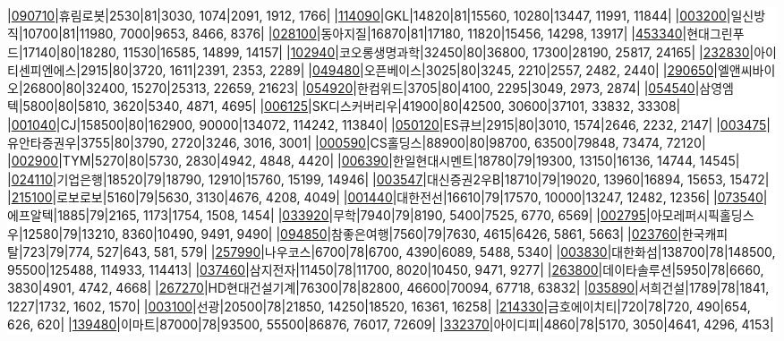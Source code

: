 |[090710](https://finance.daum.net/quotes/A090710)|휴림로봇|2530|81|3030, 1074|2091, 1912, 1766|
|[114090](https://finance.daum.net/quotes/A114090)|GKL|14820|81|15560, 10280|13447, 11991, 11844|
|[003200](https://finance.daum.net/quotes/A003200)|일신방직|10700|81|11980, 7000|9653, 8466, 8376|
|[028100](https://finance.daum.net/quotes/A028100)|동아지질|16870|81|17180, 11820|15456, 14298, 13917|
|[453340](https://finance.daum.net/quotes/A453340)|현대그린푸드|17140|80|18280, 11530|16585, 14899, 14157|
|[102940](https://finance.daum.net/quotes/A102940)|코오롱생명과학|32450|80|36800, 17300|28190, 25817, 24165|
|[232830](https://finance.daum.net/quotes/A232830)|아이티센피엔에스|2915|80|3720, 1611|2391, 2353, 2289|
|[049480](https://finance.daum.net/quotes/A049480)|오픈베이스|3025|80|3245, 2210|2557, 2482, 2440|
|[290650](https://finance.daum.net/quotes/A290650)|엘앤씨바이오|26800|80|32400, 15270|25313, 22659, 21623|
|[054920](https://finance.daum.net/quotes/A054920)|한컴위드|3705|80|4100, 2295|3049, 2973, 2874|
|[054540](https://finance.daum.net/quotes/A054540)|삼영엠텍|5800|80|5810, 3620|5340, 4871, 4695|
|[006125](https://finance.daum.net/quotes/A006125)|SK디스커버리우|41900|80|42500, 30600|37101, 33832, 33308|
|[001040](https://finance.daum.net/quotes/A001040)|CJ|158500|80|162900, 90000|134072, 114242, 113840|
|[050120](https://finance.daum.net/quotes/A050120)|ES큐브|2915|80|3010, 1574|2646, 2232, 2147|
|[003475](https://finance.daum.net/quotes/A003475)|유안타증권우|3755|80|3790, 2720|3246, 3016, 3001|
|[000590](https://finance.daum.net/quotes/A000590)|CS홀딩스|88900|80|98700, 63500|79848, 73474, 72120|
|[002900](https://finance.daum.net/quotes/A002900)|TYM|5270|80|5730, 2830|4942, 4848, 4420|
|[006390](https://finance.daum.net/quotes/A006390)|한일현대시멘트|18780|79|19300, 13150|16136, 14744, 14545|
|[024110](https://finance.daum.net/quotes/A024110)|기업은행|18520|79|18790, 12910|15760, 15199, 14946|
|[003547](https://finance.daum.net/quotes/A003547)|대신증권2우B|18710|79|19020, 13960|16894, 15653, 15472|
|[215100](https://finance.daum.net/quotes/A215100)|로보로보|5160|79|5630, 3130|4676, 4208, 4049|
|[001440](https://finance.daum.net/quotes/A001440)|대한전선|16610|79|17570, 10000|13247, 12482, 12356|
|[073540](https://finance.daum.net/quotes/A073540)|에프알텍|1885|79|2165, 1173|1754, 1508, 1454|
|[033920](https://finance.daum.net/quotes/A033920)|무학|7940|79|8190, 5400|7525, 6770, 6569|
|[002795](https://finance.daum.net/quotes/A002795)|아모레퍼시픽홀딩스우|12580|79|13210, 8360|10490, 9491, 9490|
|[094850](https://finance.daum.net/quotes/A094850)|참좋은여행|7560|79|7630, 4615|6426, 5861, 5663|
|[023760](https://finance.daum.net/quotes/A023760)|한국캐피탈|723|79|774, 527|643, 581, 579|
|[257990](https://finance.daum.net/quotes/A257990)|나우코스|6700|78|6700, 4390|6089, 5488, 5340|
|[003830](https://finance.daum.net/quotes/A003830)|대한화섬|138700|78|148500, 95500|125488, 114933, 114413|
|[037460](https://finance.daum.net/quotes/A037460)|삼지전자|11450|78|11700, 8020|10450, 9471, 9277|
|[263800](https://finance.daum.net/quotes/A263800)|데이타솔루션|5950|78|6660, 3830|4901, 4742, 4668|
|[267270](https://finance.daum.net/quotes/A267270)|HD현대건설기계|76300|78|82800, 46600|70094, 67718, 63832|
|[035890](https://finance.daum.net/quotes/A035890)|서희건설|1789|78|1841, 1227|1732, 1602, 1570|
|[003100](https://finance.daum.net/quotes/A003100)|선광|20500|78|21850, 14250|18520, 16361, 16258|
|[214330](https://finance.daum.net/quotes/A214330)|금호에이치티|720|78|720, 490|654, 626, 620|
|[139480](https://finance.daum.net/quotes/A139480)|이마트|87000|78|93500, 55500|86876, 76017, 72609|
|[332370](https://finance.daum.net/quotes/A332370)|아이디피|4860|78|5170, 3050|4641, 4296, 4153|